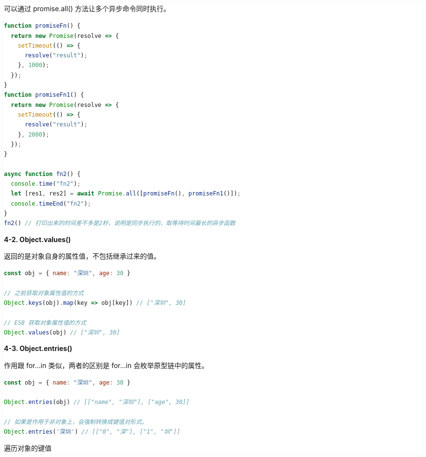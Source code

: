 ```js
```

可以通过 promise.all() 方法让多个异步命令同时执行。

```js
function promiseFn() {
  return new Promise(resolve => {
    setTimeout(() => {
      resolve("result");
    }, 1000);
  });
}
function promiseFn1() {
  return new Promise(resolve => {
    setTimeout(() => {
      resolve("result");
    }, 2000);
  });
}

async function fn2() {
  console.time("fn2");
  let [res1, res2] = await Promise.all([promiseFn(), promiseFn1()]);
  console.timeEnd("fn2");
}
fn2() // 打印出来的时间差不多是2秒，说明是同步执行的，取等待时间最长的异步函数
```

**4-2. Object.values()**

返回的是对象自身的属性值，不包括继承过来的值。

```js
const obj = { name: "深圳", age: 30 }

// 之前获取对象属性值的方式
Object.keys(obj).map(key => obj[key]) // ["深圳", 30]

// ES8 获取对象属性值的方式
Object.values(obj) // ["深圳", 30]
```

**4-3. Object.entries()**

作用跟 for...in 类似，两者的区别是 for...in 会枚举原型链中的属性。

```js
const obj = { name: "深圳", age: 30 }

Object.entries(obj) // [["name", "深圳"], ["age", 30]]

// 如果是作用于非对象上，会强制转换成键值对形式。
Object.entries('深圳') // [["0", "深"], ["1", "圳"]]
```

遍历对象的键值
